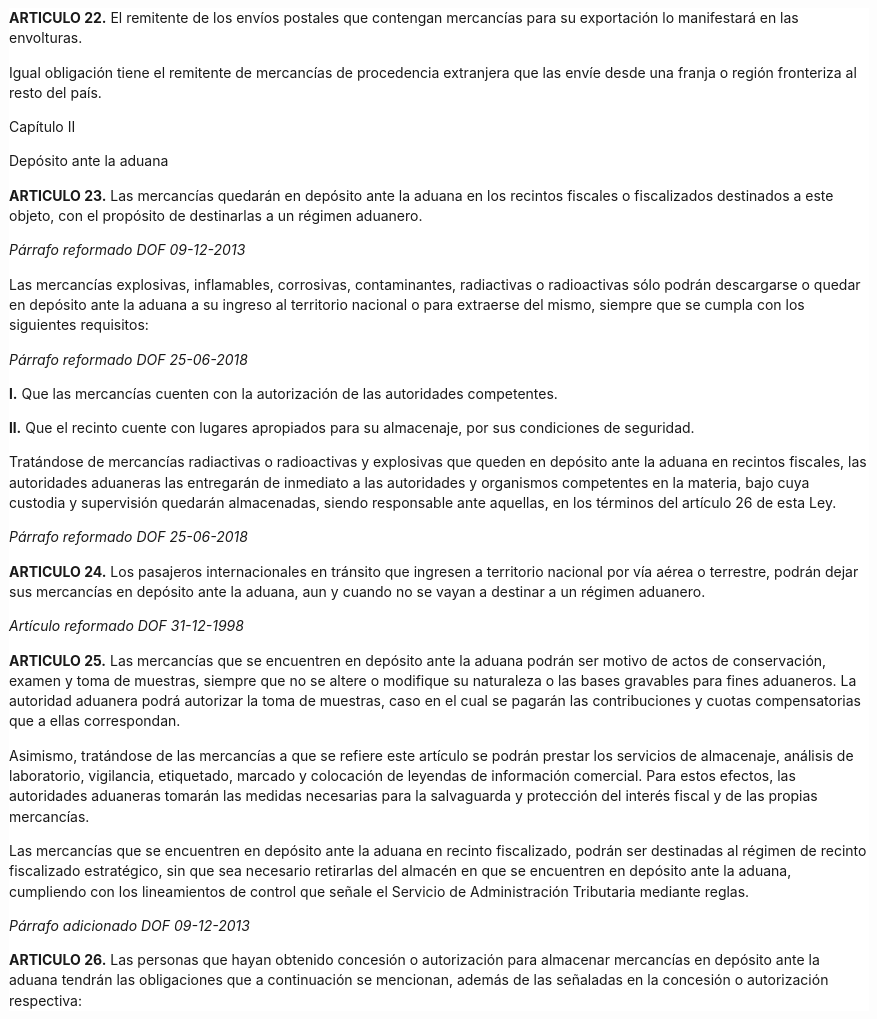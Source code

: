 **ARTICULO 22.** El remitente de los envíos postales que contengan mercancías para su exportación lo manifestará en las envolturas.

Igual obligación tiene el remitente de mercancías de procedencia extranjera que las envíe desde una franja o región fronteriza al resto del país.

Capítulo II

Depósito ante la aduana

**ARTICULO 23.** Las mercancías quedarán en depósito ante la aduana en los recintos fiscales o fiscalizados destinados a este objeto, con el propósito de destinarlas a un régimen aduanero.

*Párrafo reformado DOF 09-12-2013*

Las mercancías explosivas, inflamables, corrosivas, contaminantes, radiactivas o radioactivas sólo podrán descargarse o quedar en depósito ante la aduana a su ingreso al territorio nacional o para extraerse del mismo, siempre que se cumpla con los siguientes requisitos:

*Párrafo reformado DOF 25-06-2018*

**l.** Que las mercancías cuenten con la autorización de las autoridades competentes.

**ll.** Que el recinto cuente con lugares apropiados para su almacenaje, por sus condiciones de seguridad.

Tratándose de mercancías radiactivas o radioactivas y explosivas que queden en depósito ante la aduana en recintos fiscales, las autoridades aduaneras las entregarán de inmediato a las autoridades y organismos competentes en la materia, bajo cuya custodia y supervisión quedarán almacenadas, siendo responsable ante aquellas, en los términos del artículo 26 de esta Ley.

*Párrafo reformado DOF 25-06-2018*

**ARTICULO 24.** Los pasajeros internacionales en tránsito que ingresen a territorio nacional por vía aérea o terrestre, podrán dejar sus mercancías en depósito ante la aduana, aun y cuando no se vayan a destinar a un régimen aduanero.

*Artículo reformado DOF 31-12-1998*

**ARTICULO 25.** Las mercancías que se encuentren en depósito ante la aduana podrán ser motivo de actos de conservación, examen y toma de muestras, siempre que no se altere o modifique su naturaleza o las bases gravables para fines aduaneros. La autoridad aduanera podrá autorizar la toma de muestras, caso en el cual se pagarán las contribuciones y cuotas compensatorias que a ellas correspondan.

Asimismo, tratándose de las mercancías a que se refiere este artículo se podrán prestar los servicios de almacenaje, análisis de laboratorio, vigilancia, etiquetado, marcado y colocación de leyendas de información comercial. Para estos efectos, las autoridades aduaneras tomarán las medidas necesarias para la salvaguarda y protección del interés fiscal y de las propias mercancías.

Las mercancías que se encuentren en depósito ante la aduana en recinto fiscalizado, podrán ser destinadas al régimen de recinto fiscalizado estratégico, sin que sea necesario retirarlas del almacén en que se encuentren en depósito ante la aduana, cumpliendo con los lineamientos de control que señale el Servicio de Administración Tributaria mediante reglas.

*Párrafo adicionado DOF 09-12-2013*

**ARTICULO 26.** Las personas que hayan obtenido concesión o autorización para almacenar mercancías en depósito ante la aduana tendrán las obligaciones que a continuación se mencionan, además de las señaladas en la concesión o autorización respectiva:
